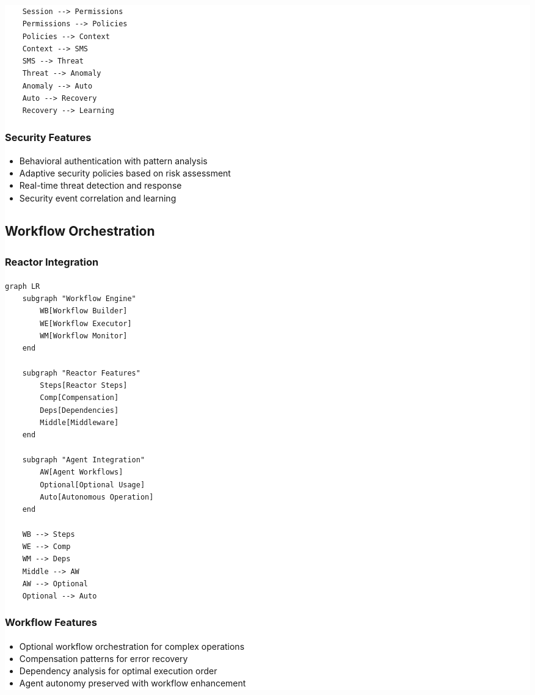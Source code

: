 ```mermaid
    Session --> Permissions
    Permissions --> Policies
    Policies --> Context
    Context --> SMS
    SMS --> Threat
    Threat --> Anomaly
    Anomaly --> Auto
    Auto --> Recovery
    Recovery --> Learning
```

### Security Features
- Behavioral authentication with pattern analysis
- Adaptive security policies based on risk assessment
- Real-time threat detection and response
- Security event correlation and learning

## Workflow Orchestration

### Reactor Integration

```mermaid
graph LR
    subgraph "Workflow Engine"
        WB[Workflow Builder]
        WE[Workflow Executor]
        WM[Workflow Monitor]
    end
    
    subgraph "Reactor Features"
        Steps[Reactor Steps]
        Comp[Compensation]
        Deps[Dependencies]
        Middle[Middleware]
    end
    
    subgraph "Agent Integration"
        AW[Agent Workflows]
        Optional[Optional Usage]
        Auto[Autonomous Operation]
    end
    
    WB --> Steps
    WE --> Comp
    WM --> Deps
    Middle --> AW
    AW --> Optional
    Optional --> Auto
```

### Workflow Features
- Optional workflow orchestration for complex operations
- Compensation patterns for error recovery
- Dependency analysis for optimal execution order
- Agent autonomy preserved with workflow enhancement

